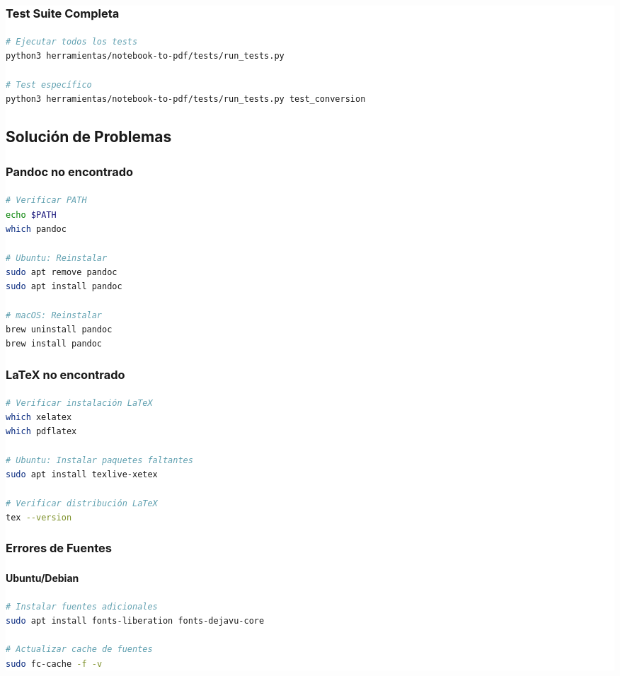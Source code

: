 ### Test Suite Completa

```bash
# Ejecutar todos los tests
python3 herramientas/notebook-to-pdf/tests/run_tests.py

# Test específico
python3 herramientas/notebook-to-pdf/tests/run_tests.py test_conversion
```

## Solución de Problemas

### Pandoc no encontrado

```bash
# Verificar PATH
echo $PATH
which pandoc

# Ubuntu: Reinstalar
sudo apt remove pandoc
sudo apt install pandoc

# macOS: Reinstalar
brew uninstall pandoc
brew install pandoc
```

### LaTeX no encontrado

```bash
# Verificar instalación LaTeX
which xelatex
which pdflatex

# Ubuntu: Instalar paquetes faltantes
sudo apt install texlive-xetex

# Verificar distribución LaTeX
tex --version
```

### Errores de Fuentes

#### Ubuntu/Debian

```bash
# Instalar fuentes adicionales
sudo apt install fonts-liberation fonts-dejavu-core

# Actualizar cache de fuentes
sudo fc-cache -f -v
```

